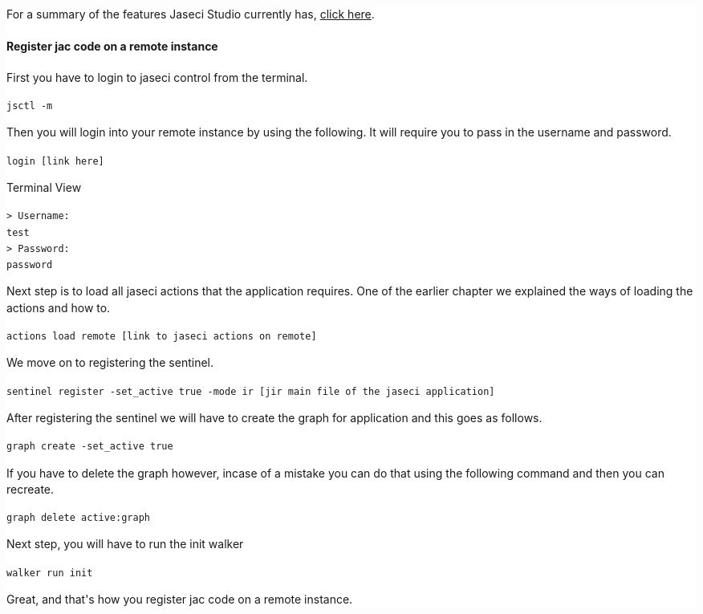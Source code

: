 For a summary of the features Jaseci Studio currently has, [click here](https://github.com/Jaseci-Labs/jaseci/blob/main/jaseci_studio/features.md).

#### Register jac code on a remote instance

First you have to login to jaseci control from the terminal.

```
jsctl -m
```

Then you will login into your remote instance by using the following. It will require you to pass in the username and password.

```
login [link here]
```

Terminal View

```
> Username:
test
> Password:
password
```

Next step is to load all jaseci actions that the application requires. One of the earlier chapter we explained the ways of loading the actions and how to.

```
actions load remote [link to jaseci actions on remote]
```

We move on to registering the sentinel.

```
sentinel register -set_active true -mode ir [jir main file of the jaseci application]
```

After registering the sentinel we will have to create the graph for application and this goes as follows.

```
graph create -set_active true
```

If you have to delete the graph however, incase of a mistake you can do that using the following command and then you can recreate.

```
graph delete active:graph
```

Next step, you will have to run the init walker

```
walker run init
```

Great, and that's how you register jac code on a remote instance.
